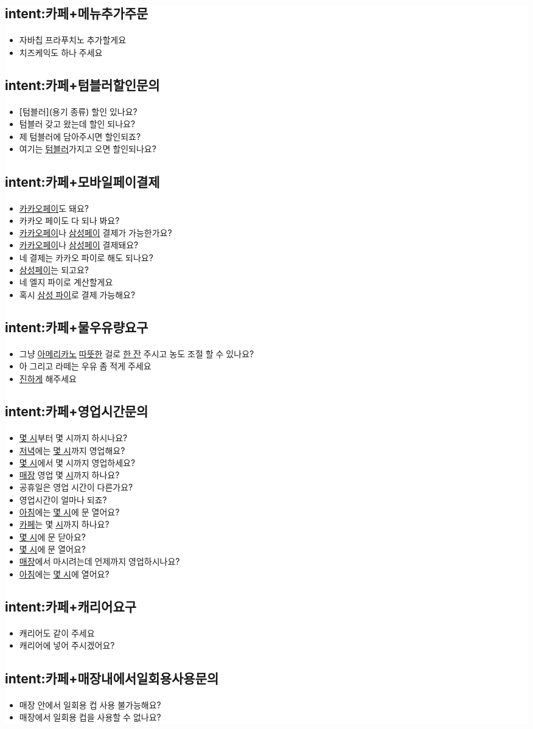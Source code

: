## intent:카페+메뉴추가주문
- 자바칩 프라푸치노 추가할게요
- 치즈케익도 하나 주세요

## intent:카페+텀블러할인문의
- [텀블러](용기 종류) 할인 있나요?
- 텀블러 갖고 왔는데 할인 되나요?
- 제 텀블러에 담아주시면 할인되죠?
- 여기는 [텀블러](용품)가지고 오면 할인되나요?

## intent:카페+모바일페이결제
- [카카오페이](결제수단)도 돼요?
- 카카오 페이도 다 되나 봐요?
- [카카오페이](결제수단)나 [삼성페이](결제수단) 결제가 가능한가요?
- [카카오페이](결제수단)나 [삼성페이](결제수단) 결제돼요?
- 네 결제는 카카오 파이로 해도 되나요?
- [삼성페이](결제수단)는 되고요?
- 네 엘지 파이로 계산할게요
- 혹시 [삼성 파이](결제수단)로 결제 가능해요?

## intent:카페+물우유량요구
- 그냥 [아메리카노](메뉴) [따뜻한](온도) 걸로 [한 잔](수량) 주시고 농도 조절 할 수 있나요?
- 아 그리고 라떼는 우유 좀 적게 주세요
- [진하게](맛) 해주세요

## intent:카페+영업시간문의
- [몇 시](시간)부터 몇 시까지 하시나요?
- [저녁](시간)에는 [몇 시](시간)까지 영업해요?
- [몇 시](시간)에서 몇 시까지 영업하세요?
- [매장](장소) 영업 몇 [시](시간)까지 하나요?
- 공휴일은 영업 시간이 다른가요?
- 영업시간이 얼마나 되죠?
- [아침](시간)에는 [몇 시](시간)에 문 열어요?
- [카페](장소)는 몇 [시](시간)까지 하나요?
- [몇 시](시간)에 문 닫아요?
- [몇 시](시간)에 문 열어요?
- [매장](장소)에서 마시려는데 언제까지 영업하시나요?
- [아침](시간)에는 [몇 시](시간)에 열어요?

## intent:카페+캐리어요구
- 캐리어도 같이 주세요
- 캐리어에 넣어 주시겠어요?

## intent:카페+매장내에서일회용사용문의
- 매장 안에서 일회용 컵 사용 불가능해요?
- 매장에서 일회용 컵을 사용할 수 없나요?
